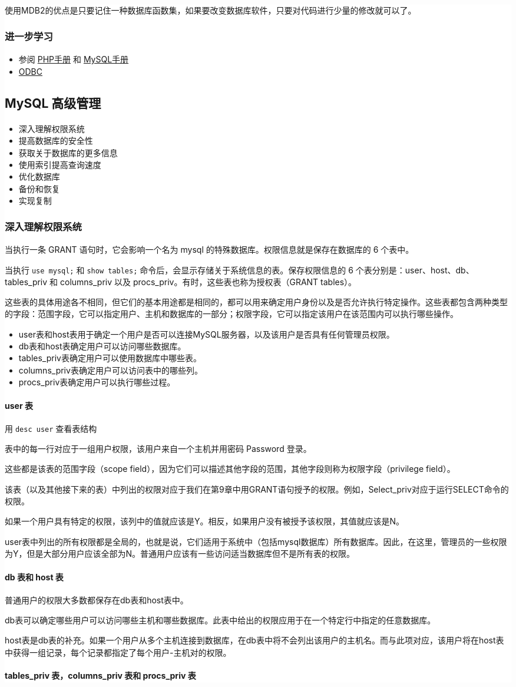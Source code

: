 使用MDB2的优点是只要记住一种数据库函数集，如果要改变数据库软件，只要对代码进行少量的修改就可以了。

### 进一步学习

- 参阅 [PHP手册](http://www.php.net/manual/zh/) 和 [MySQL手册](https://dev.mysql.com/doc/)
- [ODBC](https://www.webopedia.com/TERM/O/ODBC.html)

## MySQL 高级管理

- 深入理解权限系统
- 提高数据库的安全性
- 获取关于数据库的更多信息
- 使用索引提高查询速度
- 优化数据库
- 备份和恢复
- 实现复制

### 深入理解权限系统

当执行一条 GRANT 语句时，它会影响一个名为 mysql  的特殊数据库。权限信息就是保存在数据库的 6 个表中。

当执行 `use mysql;` 和 `show tables;` 命令后，会显示存储关于系统信息的表。保存权限信息的 6 个表分别是：user、host、db、tables_priv 和 columns_priv 以及 procs_priv。有时，这些表也称为授权表（GRANT tables）。

这些表的具体用途各不相同，但它们的基本用途都是相同的，都可以用来确定用户身份以及是否允许执行特定操作。这些表都包含两种类型的字段：范围字段，它可以指定用户、主机和数据库的一部分；权限字段，它可以指定该用户在该范围内可以执行哪些操作。

- user表和host表用于确定一个用户是否可以连接MySQL服务器，以及该用户是否具有任何管理员权限。
- db表和host表确定用户可以访问哪些数据库。
- tables_priv表确定用户可以使用数据库中哪些表。
- columns_priv表确定用户可以访问表中的哪些列。
- procs_priv表确定用户可以执行哪些过程。

#### user 表

用 `desc user` 查看表结构

表中的每一行对应于一组用户权限，该用户来自一个主机并用密码 Password 登录。

这些都是该表的范围字段（scope field），因为它们可以描述其他字段的范围，其他字段则称为权限字段（privilege field）。

该表（以及其他接下来的表）中列出的权限对应于我们在第9章中用GRANT语句授予的权限。例如，Select_priv对应于运行SELECT命令的权限。

如果一个用户具有特定的权限，该列中的值就应该是Y。相反，如果用户没有被授予该权限，其值就应该是N。

user表中列出的所有权限都是全局的，也就是说，它们适用于系统中（包括mysql数据库）所有数据库。因此，在这里，管理员的一些权限为Y，但是大部分用户应该全部为N。普通用户应该有一些访问适当数据库但不是所有表的权限。

#### db 表和 host 表

普通用户的权限大多数都保存在db表和host表中。

db表可以确定哪些用户可以访问哪些主机和哪些数据库。此表中给出的权限应用于在一个特定行中指定的任意数据库。

host表是db表的补充。如果一个用户从多个主机连接到数据库，在db表中将不会列出该用户的主机名。而与此项对应，该用户将在host表中获得一组记录，每个记录都指定了每个用户-主机对的权限。

#### tables_priv 表，columns_priv 表和 procs_priv 表
